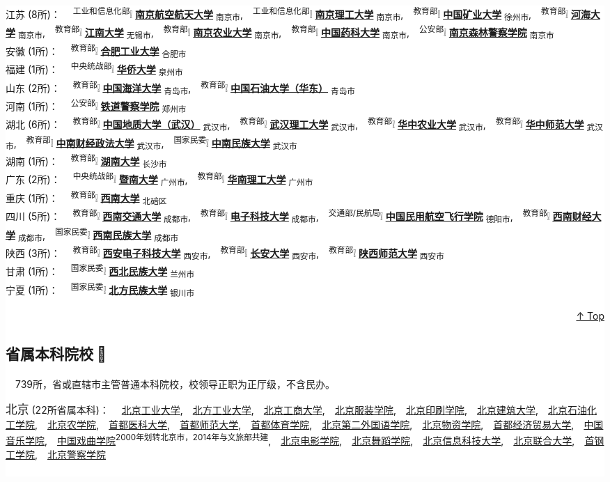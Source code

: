 江苏 (8所)：	　<sup>工业和信息化部</sup>❕ <b><a href="http://www.nuaa.edu.cn/">南京航空航天大学</a></b> <sub>南京市</sub>,　<sup>工业和信息化部</sup>❕ <b><a href="http://www.njust.edu.cn/">南京理工大学</a></b> <sub>南京市</sub>,　<sup>教育部</sup>❕ <b><a href="http://www.cumt.edu.cn/">中国矿业大学</a></b> <sub>徐州市</sub>,　<sup>教育部</sup>❕ <b><a href="http://www.hhu.edu.cn/">河海大学</a></b> <sub>南京市</sub>,　<sup>教育部</sup>❕ <b><a href="http://www.sytu.edu.cn/">江南大学</a></b> <sub>无锡市</sub>,　<sup>教育部</sup>❕ <b><a href="http://www.njau.edu.cn/">南京农业大学</a></b> <sub>南京市</sub>,　<sup>教育部</sup>❕ <b><a href="http://www.cpu.edu.cn/">中国药科大学</a></b> <sub>南京市</sub>,　<sup>公安部</sup>❕ <b><a href="http://www.forestpolice.net/">南京森林警察学院</a></b> <sub>南京市</sub>	<br>
安徽 (1所)：	　<sup>教育部</sup>❕ <b><a href="http://www.hfut.edu.cn/">合肥工业大学</a></b> <sub>合肥市</sub>	<br>
福建 (1所)：	　<sup>中央统战部</sup>❕ <b><a href="http://www.hqu.edu.cn/">华侨大学</a></b> <sub>泉州市</sub>	<br>
山东 (2所)：	　<sup>教育部</sup>❕ <b><a href="http://www.ouc.edu.cn/">中国海洋大学</a></b> <sub>青岛市</sub>,　<sup>教育部</sup>❕ <b><a href="https://www.upc.edu.cn/">中国石油大学（华东）</a></b> <sub>青岛市</sub>	<br>
河南 (1所)：	　<sup>公安部</sup>❕ <b><a href="http://www.rpc.edu.cn/">铁道警察学院</a></b> <sub>郑州市</sub>	<br>
湖北 (6所)：	　<sup>教育部</sup>❕ <b><a href="https://www.cug.edu.cn/">中国地质大学（武汉）</a></b> <sub>武汉市</sub>,　<sup>教育部</sup>❕ <b><a href="http://www.whut.edu.cn/">武汉理工大学</a></b> <sub>武汉市</sub>,　<sup>教育部</sup>❕ <b><a href="http://www.hzau.edu.cn/">华中农业大学</a></b> <sub>武汉市</sub>,　<sup>教育部</sup>❕ <b><a href="http://www.ccnu.edu.cn/">华中师范大学</a></b> <sub>武汉市</sub>,　<sup>教育部</sup>❕ <b><a href="http://www.znufe.edu.cn/">中南财经政法大学</a></b> <sub>武汉市</sub>,　<sup>国家民委</sup>❕ <b><a href="http://www.scuec.edu.cn/">中南民族大学</a></b> <sub>武汉市</sub>	<br>
湖南 (1所)：	　<sup>教育部</sup>❕ <b><a href="http://www.hnu.cn/">湖南大学</a></b> <sub>长沙市</sub>	<br>
广东 (2所)：	　<sup>中央统战部</sup>❕ <b><a href="http://www.jnu.edu.cn/">暨南大学</a></b> <sub>广州市</sub>,　<sup>教育部</sup>❕ <b><a href="http://www.scut.edu.cn/">华南理工大学</a></b> <sub>广州市</sub>	<br>
重庆 (1所)：	　<sup>教育部</sup>❕ <b><a href="http://www.swu.edu.cn/">西南大学</a></b> <sub>北碚区</sub>	<br>
四川 (5所)：	　<sup>教育部</sup>❕ <b><a href="http://www.swjtu.edu.cn/">西南交通大学</a></b> <sub>成都市</sub>,　<sup>教育部</sup>❕ <b><a href="http://www.uestc.edu.cn/">电子科技大学</a></b> <sub>成都市</sub>,　<sup>交通部/民航局</sup>❕ <b><a href="http://www.cafuc.edu.cn/">中国民用航空飞行学院</a></b> <sub>德阳市</sub>,　<sup>教育部</sup>❕ <b><a href="http://www.swufe.edu.cn/">西南财经大学</a></b> <sub>成都市</sub>,　<sup>国家民委</sup>❕ <b><a href="http://www.swun.edu.cn/">西南民族大学</a></b> <sub>成都市</sub>	<br>
陕西 (3所)：	　<sup>教育部</sup>❕ <b><a href="http://www.xidian.edu.cn/">西安电子科技大学</a></b> <sub>西安市</sub>,　<sup>教育部</sup>❕ <b><a href="http://www.chd.edu.cn/">长安大学</a></b> <sub>西安市</sub>,　<sup>教育部</sup>❕ <b><a href="http://www.snnu.edu.cn/">陕西师范大学</a></b> <sub>西安市</sub>	<br>
甘肃 (1所)：	　<sup>国家民委</sup>❕ <b><a href="http://www.xbmu.edu.cn/">西北民族大学</a></b> <sub>兰州市</sub>	<br>
宁夏 (1所)：	　<sup>国家民委</sup>❕ <b><a href="http://www.nwsni.edu.cn/">北方民族大学</a></b> <sub>银川市</sub></p>

<div align="right" id="D2"><a href="#tupu" target="_top">↑ Top</a></div>

<h2 id="省属本科院校-">省属本科院校 🥈<a class="anchorjs-link " href="#%E7%9C%81%E5%B1%9E%E6%9C%AC%E7%A7%91%E9%99%A2%E6%A0%A1-" aria-label="Anchor" data-anchorjs-icon="" style="font: 1em / 1 anchorjs-icons; padding-left: 0.375em;"></a></h2>

<p>　739所，省或直辖市主管普通本科院校，校领导正职为正厅级，不含民办。</p>

<p><big>北京</big> (22所省属本科)：	　<a href="http://www.bjut.edu.cn/" title="朝阳区">北京工业大学</a>,　<a href="http://www.ncut.edu.cn/" title="石景山区">北方工业大学</a>,　<a href="http://www.btbu.edu.cn/" title="海淀区">北京工商大学</a>,　<a href="http://www.bift.edu.cn/" title="朝阳区/昌平区">北京服装学院</a>,　<a href="http://www.bigc.edu.cn/" title="大兴区">北京印刷学院</a>,　<a href="http://www.bucea.edu.cn/" title="大兴区">北京建筑大学</a>,　<a href="http://www.bipt.edu.cn/" title="大兴区">北京石油化工学院</a>,　<a href="http://www.bac.edu.cn/" title="昌平区">北京农学院</a>,　<a href="http://www.ccmu.edu.cn/" title="丰台区">首都医科大学</a>,　<a href="http://www.cnu.edu.cn/" title="海淀区">首都师范大学</a>,　<a href="http://www.cipe.net.cn/" title="海淀区">首都体育学院</a>,　<a href="http://www.bisu.edu.cn/" title="朝阳区">北京第二外国语学院</a>,　<a href="http://www.bwu.edu.cn/" title="通州区">北京物资学院</a>,　<a href="http://www.cueb.edu.cn/" title="丰台区">首都经济贸易大学</a>,　<a href="http://www.ccmusic.edu.cn/" title="朝阳区">中国音乐学院</a>,　<a href="http://www.nacta.edu.cn/" title="丰台区">中国戏曲学院</a><sup>2000年划转北京市，2014年与文旅部共建</sup>,　<a href="http://www.bfa.edu.cn/" title="海淀区">北京电影学院</a>,　<a href="http://www.bda.edu.cn/" title="海淀区">北京舞蹈学院</a>,　<a href="http://www.bistu.edu.cn/" title="朝阳区/海淀区">北京信息科技大学</a>,　<a href="http://www.buu.edu.cn/" title="朝阳区">北京联合大学</a>,　<a href="http://www.sgit.edu.cn/" title="石景山区">首钢工学院</a>,　<a href="http://www.bjpc.edu.cn/" title="朝阳区/昌平区">北京警察学院</a>	<br><br>
